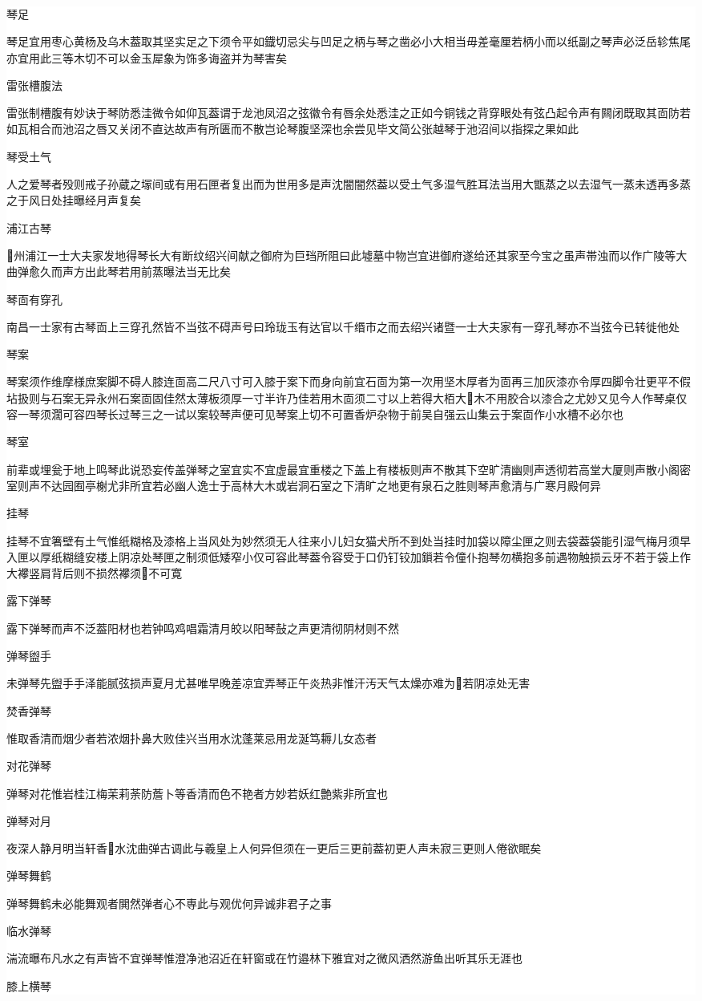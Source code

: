 琴足  

琴足宜用枣心黄杨及乌木葢取其坚实足之下须令平如鐡切忌尖与凹足之柄与琴之凿必小大相当毋差毫厘若柄小而以纸副之琴声必泛岳轸焦尾亦宜用此三等木切不可以金玉犀象为饰多诲盗并为琴害矣  

雷张槽腹法  

雷张制槽腹有妙诀于琴防悉洼微令如仰瓦葢谓于龙池凤沼之弦徽令有唇余处悉洼之正如今铜钱之背穿眼处有弦凸起令声有闗闭既取其靣防若如瓦相合而池沼之唇又关闭不直达故声有所匮而不散岂论琴腹坚深也余尝见毕文简公张越琴于池沼间以指探之果如此  

琴受土气  

人之爱琴者殁则戒子孙蔵之塜间或有用石匣者复出而为世用多是声沈闇闇然葢以受土气多湿气胜耳法当用大甑蒸之以去湿气一蒸未透再多蒸之于风日处挂曝经月声复矣  

浦江古琴  

州浦江一士大夫家发地得琴长大有断纹绍兴间献之御府为巨珰所阻曰此墟墓中物岂宜进御府遂给还其家至今宝之虽声帯浊而以作广陵等大曲弹愈久而声方出此琴若用前蒸曝法当无比矣  

琴靣有穿孔  

南昌一士家有古琴靣上三穿孔然皆不当弦不碍声号曰玲珑玉有达官以千缗市之而去绍兴诸暨一士大夫家有一穿孔琴亦不当弦今已转徙他处  

琴案  

琴案须作维摩様庶案脚不碍人膝连靣高二尺八寸可入膝于案下而身向前宜石靣为第一次用坚木厚者为靣再三加灰漆亦令厚四脚令壮更平不假坫扱则与石案无异永州石案靣固佳然太薄板须厚一寸半许乃佳若用木靣须二寸以上若得大栢大木不用胶合以漆合之尤妙又见今人作琴桌仅容一琴须濶可容四琴长过琴三之一试以案较琴声便可见琴案上切不可置香炉杂物于前吴自强云山集云于案靣作小水槽不必尔也  

琴室  

前辈或埋瓮于地上鸣琴此说恐妄传盖弹琴之室宜实不宜虚最宜重楼之下盖上有楼板则声不散其下空旷清幽则声透彻若高堂大厦则声散小阁密室则声不达园囿亭榭尤非所宜若必幽人逸士于高林大木或岩洞石室之下清旷之地更有泉石之胜则琴声愈清与广寒月殿何异  

挂琴  

挂琴不宜箸壁有土气惟纸糊格及漆格上当风处为妙然须无人往来小儿妇女猫犬所不到处当挂时加袋以障尘匣之则去袋葢袋能引湿气梅月须早入匣以厚纸糊缝安楼上阴凉处琴匣之制须低矮窄小仅可容此琴葢令容受于口仍钉铰加鎻若令僮仆抱琴勿横抱多前遇物触损云牙不若于袋上作大襻竖肩背后则不损然襻须不可寛  

露下弹琴  

露下弹琴而声不泛葢阳材也若钟鸣鸡唱霜清月皎以阳琴鼔之声更清彻阴材则不然  

弹琴盥手  

未弹琴先盥手手泽能腻弦损声夏月尤甚唯早晚差凉宜弄琴正午炎热非惟汗汚天气太燥亦难为若阴凉处无害  

焚香弹琴  

惟取香清而烟少者若浓烟扑鼻大败佳兴当用水沈蓬莱忌用龙涎笃耨儿女态者  

对花弹琴  

弹琴对花惟岩桂江梅茉莉荼防薝卜等香清而色不艳者方妙若妖红艶紫非所宜也  

弹琴对月  

夜深人静月明当轩香水沈曲弹古调此与羲皇上人何异但须在一更后三更前葢初更人声未寂三更则人倦欲眠矣  

弹琴舞鹤  

弹琴舞鹤未必能舞观者閧然弹者心不専此与观优何异诚非君子之事  

临水弹琴  

湍流曝布凡水之有声皆不宜弹琴惟澄净池沼近在轩窗或在竹邉林下雅宜对之微风洒然游鱼出听其乐无涯也  

膝上横琴  
